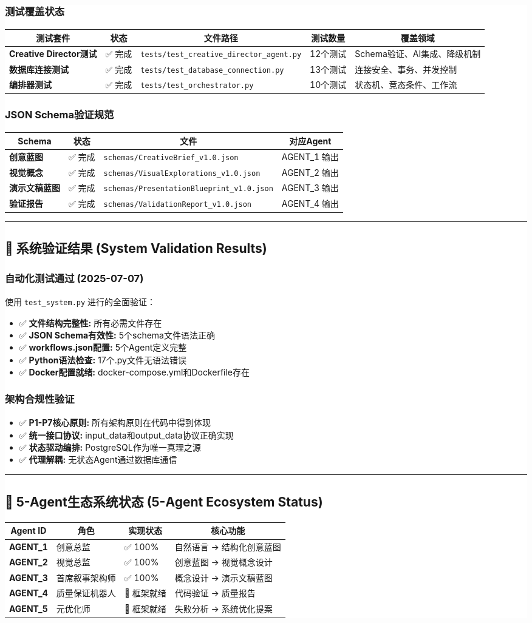 ### **测试覆盖状态**

| 测试套件 | 状态 | 文件路径 | 测试数量 | 覆盖领域 |
|---------|------|----------|----------|----------|
| **Creative Director测试** | ✅ 完成 | `tests/test_creative_director_agent.py` | 12个测试 | Schema验证、AI集成、降级机制 |
| **数据库连接测试** | ✅ 完成 | `tests/test_database_connection.py` | 13个测试 | 连接安全、事务、并发控制 |
| **编排器测试** | ✅ 完成 | `tests/test_orchestrator.py` | 10个测试 | 状态机、竞态条件、工作流 |

### **JSON Schema验证规范**

| Schema | 状态 | 文件 | 对应Agent |
|--------|------|------|-----------|
| **创意蓝图** | ✅ 完成 | `schemas/CreativeBrief_v1.0.json` | AGENT_1 输出 |
| **视觉概念** | ✅ 完成 | `schemas/VisualExplorations_v1.0.json` | AGENT_2 输出 |
| **演示文稿蓝图** | ✅ 完成 | `schemas/PresentationBlueprint_v1.0.json` | AGENT_3 输出 |
| **验证报告** | ✅ 完成 | `schemas/ValidationReport_v1.0.json` | AGENT_4 输出 |

---

## **🧪 系统验证结果 (System Validation Results)**

### **自动化测试通过 (2025-07-07)**
使用 `test_system.py` 进行的全面验证：

- ✅ **文件结构完整性:** 所有必需文件存在
- ✅ **JSON Schema有效性:** 5个schema文件语法正确
- ✅ **workflows.json配置:** 5个Agent定义完整
- ✅ **Python语法检查:** 17个.py文件无语法错误
- ✅ **Docker配置就绪:** docker-compose.yml和Dockerfile存在

### **架构合规性验证**
- ✅ **P1-P7核心原则:** 所有架构原则在代码中得到体现
- ✅ **统一接口协议:** input_data和output_data协议正确实现
- ✅ **状态驱动编排:** PostgreSQL作为唯一真理之源
- ✅ **代理解耦:** 无状态Agent通过数据库通信

---

## **🎯 5-Agent生态系统状态 (5-Agent Ecosystem Status)**

| Agent ID | 角色 | 实现状态 | 核心功能 |
|----------|------|----------|----------|
| **AGENT_1** | 创意总监 | ✅ 100% | 自然语言 → 结构化创意蓝图 |
| **AGENT_2** | 视觉总监 | ✅ 100% | 创意蓝图 → 视觉概念设计 |
| **AGENT_3** | 首席叙事架构师 | ✅ 100% | 概念设计 → 演示文稿蓝图 |
| **AGENT_4** | 质量保证机器人 | 🔄 框架就绪 | 代码验证 → 质量报告 |
| **AGENT_5** | 元优化师 | 🔄 框架就绪 | 失败分析 → 系统优化提案 |

